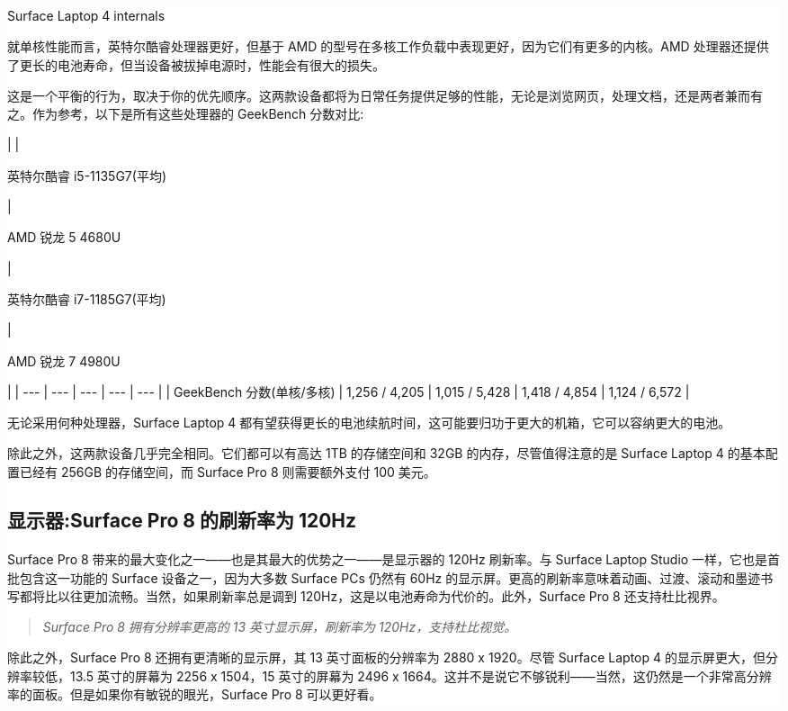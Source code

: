 Surface Laptop 4 internals

就单核性能而言，英特尔酷睿处理器更好，但基于 AMD 的型号在多核工作负载中表现更好，因为它们有更多的内核。AMD 处理器还提供了更长的电池寿命，但当设备被拔掉电源时，性能会有很大的损失。

这是一个平衡的行为，取决于你的优先顺序。这两款设备都将为日常任务提供足够的性能，无论是浏览网页，处理文档，还是两者兼而有之。作为参考，以下是所有这些处理器的 GeekBench 分数对比:

|  | 

英特尔酷睿 i5-1135G7(平均)

 | 

AMD 锐龙 5 4680U

 | 

英特尔酷睿 i7-1185G7(平均)

 | 

AMD 锐龙 7 4980U

 |
| --- | --- | --- | --- | --- |
| GeekBench 分数(单核/多核) | 1,256 / 4,205 | 1,015 / 5,428 | 1,418 / 4,854 | 1,124 / 6,572 |

无论采用何种处理器，Surface Laptop 4 都有望获得更长的电池续航时间，这可能要归功于更大的机箱，它可以容纳更大的电池。

除此之外，这两款设备几乎完全相同。它们都可以有高达 1TB 的存储空间和 32GB 的内存，尽管值得注意的是 Surface Laptop 4 的基本配置已经有 256GB 的存储空间，而 Surface Pro 8 则需要额外支付 100 美元。

## 显示器:Surface Pro 8 的刷新率为 120Hz

Surface Pro 8 带来的最大变化之一——也是其最大的优势之一——是显示器的 120Hz 刷新率。与 Surface Laptop Studio 一样，它也是首批包含这一功能的 Surface 设备之一，因为大多数 Surface PCs 仍然有 60Hz 的显示屏。更高的刷新率意味着动画、过渡、滚动和墨迹书写都将比以往更加流畅。当然，如果刷新率总是调到 120Hz，这是以电池寿命为代价的。此外，Surface Pro 8 还支持杜比视界。

> *Surface Pro 8 拥有分辨率更高的 13 英寸显示屏，刷新率为 120Hz，支持杜比视觉。*

除此之外，Surface Pro 8 还拥有更清晰的显示屏，其 13 英寸面板的分辨率为 2880 x 1920。尽管 Surface Laptop 4 的显示屏更大，但分辨率较低，13.5 英寸的屏幕为 2256 x 1504，15 英寸的屏幕为 2496 x 1664。这并不是说它不够锐利——当然，这仍然是一个非常高分辨率的面板。但是如果你有敏锐的眼光，Surface Pro 8 可以更好看。
